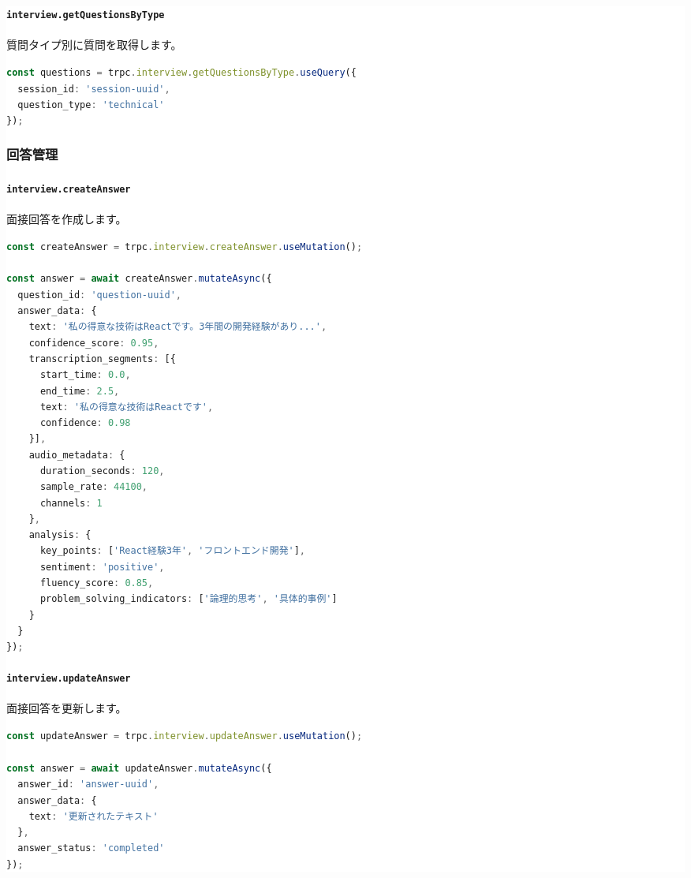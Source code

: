 #### `interview.getQuestionsByType`
質問タイプ別に質問を取得します。

```typescript
const questions = trpc.interview.getQuestionsByType.useQuery({
  session_id: 'session-uuid',
  question_type: 'technical'
});
```

### 回答管理

#### `interview.createAnswer`
面接回答を作成します。

```typescript
const createAnswer = trpc.interview.createAnswer.useMutation();

const answer = await createAnswer.mutateAsync({
  question_id: 'question-uuid',
  answer_data: {
    text: '私の得意な技術はReactです。3年間の開発経験があり...',
    confidence_score: 0.95,
    transcription_segments: [{
      start_time: 0.0,
      end_time: 2.5,
      text: '私の得意な技術はReactです',
      confidence: 0.98
    }],
    audio_metadata: {
      duration_seconds: 120,
      sample_rate: 44100,
      channels: 1
    },
    analysis: {
      key_points: ['React経験3年', 'フロントエンド開発'],
      sentiment: 'positive',
      fluency_score: 0.85,
      problem_solving_indicators: ['論理的思考', '具体的事例']
    }
  }
});
```

#### `interview.updateAnswer`
面接回答を更新します。

```typescript
const updateAnswer = trpc.interview.updateAnswer.useMutation();

const answer = await updateAnswer.mutateAsync({
  answer_id: 'answer-uuid',
  answer_data: {
    text: '更新されたテキスト'
  },
  answer_status: 'completed'
});
```
